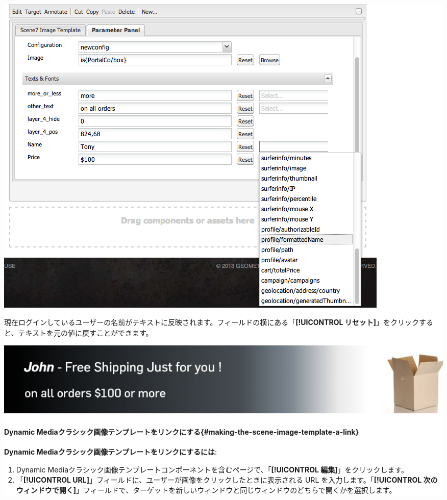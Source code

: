 ![chlimage_1-88](assets/chlimage_1-88.png)

現在ログインしているユーザーの名前がテキストに反映されます。フィールドの横にある「**[!UICONTROL リセット]**」をクリックすると、テキストを元の値に戻すことができます。

![chlimage_1-89](assets/chlimage_1-89.png)

#### Dynamic Mediaクラシック画像テンプレートをリンクにする{#making-the-scene-image-template-a-link}

**Dynamic Mediaクラシック画像テンプレートをリンクにするには**:

1. Dynamic Mediaクラシック画像テンプレートコンポーネントを含むページで、「**[!UICONTROL 編集]**」をクリックします。
1. 「**[!UICONTROL URL]**」フィールドに、ユーザーが画像をクリックしたときに表示される URL を入力します。「**[!UICONTROL 次のウィンドウで開く]**」フィールドで、ターゲットを新しいウィンドウと同じウィンドウのどちらで開くかを選択します。

